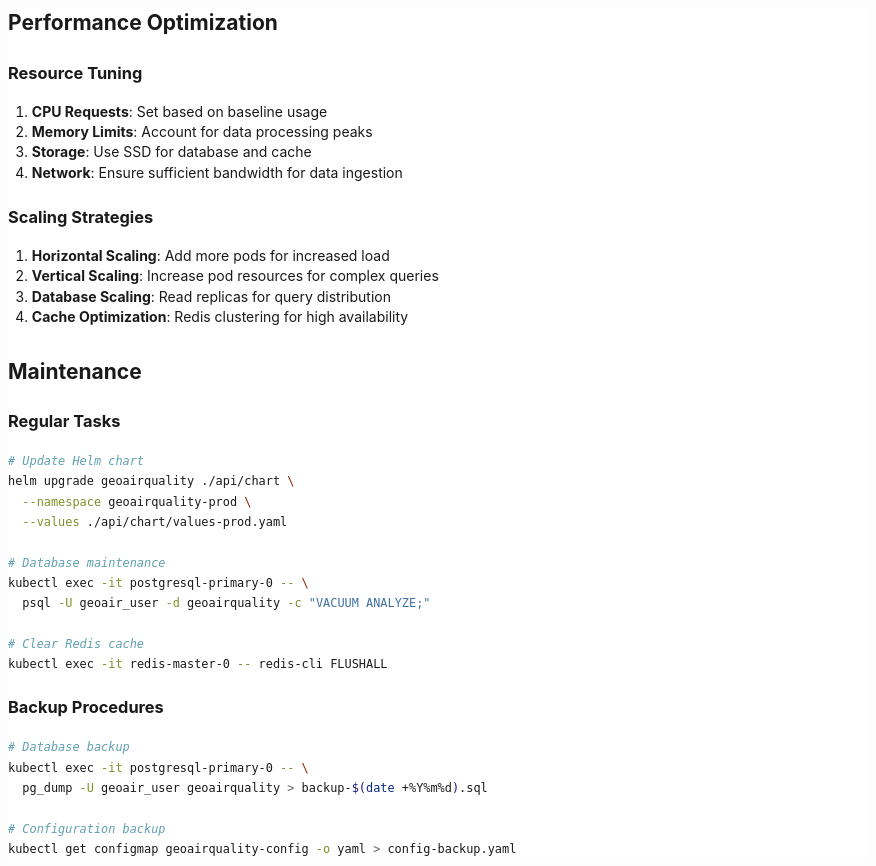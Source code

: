 ## Performance Optimization

### Resource Tuning

1. **CPU Requests**: Set based on baseline usage
2. **Memory Limits**: Account for data processing peaks
3. **Storage**: Use SSD for database and cache
4. **Network**: Ensure sufficient bandwidth for data ingestion

### Scaling Strategies

1. **Horizontal Scaling**: Add more pods for increased load
2. **Vertical Scaling**: Increase pod resources for complex queries
3. **Database Scaling**: Read replicas for query distribution
4. **Cache Optimization**: Redis clustering for high availability

## Maintenance

### Regular Tasks

```bash
# Update Helm chart
helm upgrade geoairquality ./api/chart \
  --namespace geoairquality-prod \
  --values ./api/chart/values-prod.yaml

# Database maintenance
kubectl exec -it postgresql-primary-0 -- \
  psql -U geoair_user -d geoairquality -c "VACUUM ANALYZE;"

# Clear Redis cache
kubectl exec -it redis-master-0 -- redis-cli FLUSHALL
```

### Backup Procedures

```bash
# Database backup
kubectl exec -it postgresql-primary-0 -- \
  pg_dump -U geoair_user geoairquality > backup-$(date +%Y%m%d).sql

# Configuration backup
kubectl get configmap geoairquality-config -o yaml > config-backup.yaml
```